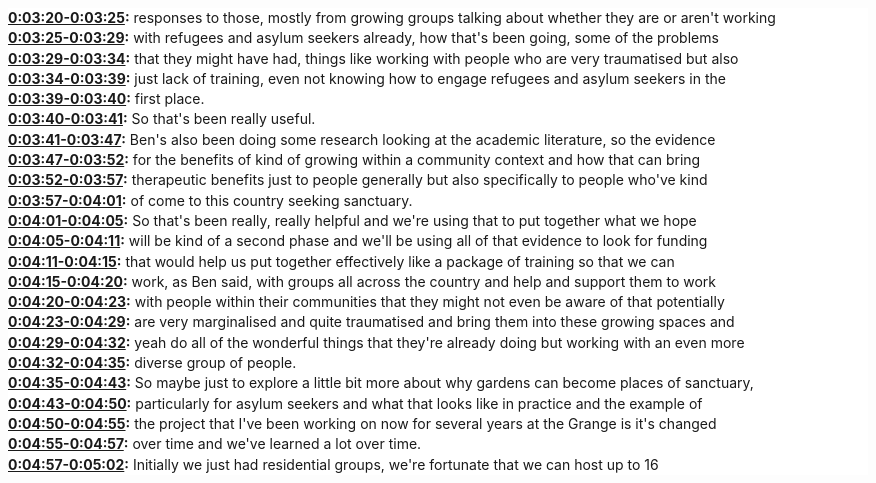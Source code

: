 **[0:03:20-0:03:25](https://soundcloud.com/farmerama-radio/45-gardens-of-sanctuary-the-adventure-of-organic-farming-and-biodynamic-wines#t=0:03:20):**  responses to those, mostly from growing groups talking about whether they are or aren't working  
**[0:03:25-0:03:29](https://soundcloud.com/farmerama-radio/45-gardens-of-sanctuary-the-adventure-of-organic-farming-and-biodynamic-wines#t=0:03:25):**  with refugees and asylum seekers already, how that's been going, some of the problems  
**[0:03:29-0:03:34](https://soundcloud.com/farmerama-radio/45-gardens-of-sanctuary-the-adventure-of-organic-farming-and-biodynamic-wines#t=0:03:29):**  that they might have had, things like working with people who are very traumatised but also  
**[0:03:34-0:03:39](https://soundcloud.com/farmerama-radio/45-gardens-of-sanctuary-the-adventure-of-organic-farming-and-biodynamic-wines#t=0:03:34):**  just lack of training, even not knowing how to engage refugees and asylum seekers in the  
**[0:03:39-0:03:40](https://soundcloud.com/farmerama-radio/45-gardens-of-sanctuary-the-adventure-of-organic-farming-and-biodynamic-wines#t=0:03:39):**  first place.  
**[0:03:40-0:03:41](https://soundcloud.com/farmerama-radio/45-gardens-of-sanctuary-the-adventure-of-organic-farming-and-biodynamic-wines#t=0:03:40):**  So that's been really useful.  
**[0:03:41-0:03:47](https://soundcloud.com/farmerama-radio/45-gardens-of-sanctuary-the-adventure-of-organic-farming-and-biodynamic-wines#t=0:03:41):**  Ben's also been doing some research looking at the academic literature, so the evidence  
**[0:03:47-0:03:52](https://soundcloud.com/farmerama-radio/45-gardens-of-sanctuary-the-adventure-of-organic-farming-and-biodynamic-wines#t=0:03:47):**  for the benefits of kind of growing within a community context and how that can bring  
**[0:03:52-0:03:57](https://soundcloud.com/farmerama-radio/45-gardens-of-sanctuary-the-adventure-of-organic-farming-and-biodynamic-wines#t=0:03:52):**  therapeutic benefits just to people generally but also specifically to people who've kind  
**[0:03:57-0:04:01](https://soundcloud.com/farmerama-radio/45-gardens-of-sanctuary-the-adventure-of-organic-farming-and-biodynamic-wines#t=0:03:57):**  of come to this country seeking sanctuary.  
**[0:04:01-0:04:05](https://soundcloud.com/farmerama-radio/45-gardens-of-sanctuary-the-adventure-of-organic-farming-and-biodynamic-wines#t=0:04:01):**  So that's been really, really helpful and we're using that to put together what we hope  
**[0:04:05-0:04:11](https://soundcloud.com/farmerama-radio/45-gardens-of-sanctuary-the-adventure-of-organic-farming-and-biodynamic-wines#t=0:04:05):**  will be kind of a second phase and we'll be using all of that evidence to look for funding  
**[0:04:11-0:04:15](https://soundcloud.com/farmerama-radio/45-gardens-of-sanctuary-the-adventure-of-organic-farming-and-biodynamic-wines#t=0:04:11):**  that would help us put together effectively like a package of training so that we can  
**[0:04:15-0:04:20](https://soundcloud.com/farmerama-radio/45-gardens-of-sanctuary-the-adventure-of-organic-farming-and-biodynamic-wines#t=0:04:15):**  work, as Ben said, with groups all across the country and help and support them to work  
**[0:04:20-0:04:23](https://soundcloud.com/farmerama-radio/45-gardens-of-sanctuary-the-adventure-of-organic-farming-and-biodynamic-wines#t=0:04:20):**  with people within their communities that they might not even be aware of that potentially  
**[0:04:23-0:04:29](https://soundcloud.com/farmerama-radio/45-gardens-of-sanctuary-the-adventure-of-organic-farming-and-biodynamic-wines#t=0:04:23):**  are very marginalised and quite traumatised and bring them into these growing spaces and  
**[0:04:29-0:04:32](https://soundcloud.com/farmerama-radio/45-gardens-of-sanctuary-the-adventure-of-organic-farming-and-biodynamic-wines#t=0:04:29):**  yeah do all of the wonderful things that they're already doing but working with an even more  
**[0:04:32-0:04:35](https://soundcloud.com/farmerama-radio/45-gardens-of-sanctuary-the-adventure-of-organic-farming-and-biodynamic-wines#t=0:04:32):**  diverse group of people.  
**[0:04:35-0:04:43](https://soundcloud.com/farmerama-radio/45-gardens-of-sanctuary-the-adventure-of-organic-farming-and-biodynamic-wines#t=0:04:35):**  So maybe just to explore a little bit more about why gardens can become places of sanctuary,  
**[0:04:43-0:04:50](https://soundcloud.com/farmerama-radio/45-gardens-of-sanctuary-the-adventure-of-organic-farming-and-biodynamic-wines#t=0:04:43):**  particularly for asylum seekers and what that looks like in practice and the example of  
**[0:04:50-0:04:55](https://soundcloud.com/farmerama-radio/45-gardens-of-sanctuary-the-adventure-of-organic-farming-and-biodynamic-wines#t=0:04:50):**  the project that I've been working on now for several years at the Grange is it's changed  
**[0:04:55-0:04:57](https://soundcloud.com/farmerama-radio/45-gardens-of-sanctuary-the-adventure-of-organic-farming-and-biodynamic-wines#t=0:04:55):**  over time and we've learned a lot over time.  
**[0:04:57-0:05:02](https://soundcloud.com/farmerama-radio/45-gardens-of-sanctuary-the-adventure-of-organic-farming-and-biodynamic-wines#t=0:04:57):**  Initially we just had residential groups, we're fortunate that we can host up to 16  